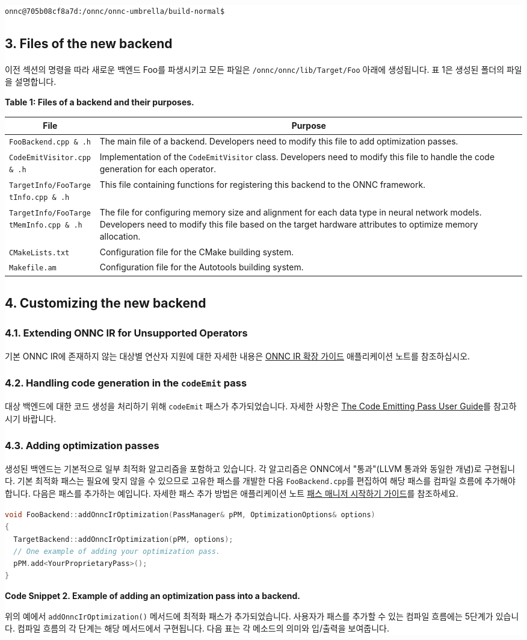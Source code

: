 ```console
onnc@705b08cf8a7d:/onnc/onnc-umbrella/build-normal$
```

## 3. Files of the new backend

이전 섹션의 명령을 따라 새로운 백엔드 Foo를 파생시키고 모든 파일은 `/onnc/onnc/lib/Target/Foo` 아래에 생성됩니다. 표 1은 생성된 폴더의 파일을 설명합니다.

**Table 1: Files of a backend and their purposes.**

| File | Purpose |
| ---- | ------- |
| `FooBackend.cpp & .h` | The main file of a backend. Developers need to modify this file to add optimization passes. |
| `CodeEmitVisitor.cpp & .h` | Implementation of the `CodeEmitVisitor` class. Developers need to modify this file to handle the code generation for each operator. |
| `TargetInfo/FooTargetInfo.cpp & .h` | This file containing functions for registering this backend to the ONNC framework. |
| `TargetInfo/FooTargetMemInfo.cpp & .h` | The file for configuring  memory size and alignment for each data type in neural network models. Developers need to modify this file based on the target hardware attributes to optimize memory allocation. |
| `CMakeLists.txt` | Configuration file for the CMake building system. |
| `Makefile.am` | Configuration file for the Autotools building system. |


## 4. Customizing the new backend


### 4.1. Extending ONNC IR for Unsupported Operators

기본 ONNC IR에 존재하지 않는 대상별 연산자 지원에 대한 자세한 내용은 [ONNC IR 확장 가이드](ONNC-IR-Extension-Guide.md) 애플리케이션 노트를 참조하십시오.

### 4.2. Handling code generation in the `codeEmit` pass
대상 백엔드에 대한 코드 생성을 처리하기 위해 `codeEmit` 패스가 추가되었습니다. 자세한 사항은 [The Code Emitting Pass User Guide](The-Code-Emitting-Pass-User-Guide.md)를 참고하시기 바랍니다.

### 4.3. Adding optimization passes

생성된 백엔드는 기본적으로 일부 최적화 알고리즘을 포함하고 있습니다. 각 알고리즘은 ONNC에서 "통과"(LLVM 통과와 동일한 개념)로 구현됩니다. 기본 최적화 패스는 필요에 맞지 않을 수 있으므로 고유한 패스를 개발한 다음 `FooBackend.cpp`를 편집하여 해당 패스를 컴파일 흐름에 추가해야 합니다. 다음은 패스를 추가하는 예입니다. 자세한 패스 추가 방법은 애플리케이션 노트 [패스 매니저 시작하기 가이드](ONNC-Pass-Manager-Getting-Started-Guide.md)를 참조하세요.

```cpp
void FooBackend::addOnncIrOptimization(PassManager& pPM, OptimizationOptions& options)
{
  TargetBackend::addOnncIrOptimization(pPM, options);
  // One example of adding your optimization pass. 
  pPM.add<YourProprietaryPass>();
}
```
**Code Snippet 2. Example of adding an optimization pass into a backend.**
 
위의 예에서 `addOnncIrOptimization()` 메서드에 최적화 패스가 추가되었습니다. 사용자가 패스를 추가할 수 있는 컴파일 흐름에는 5단계가 있습니다. 컴파일 흐름의 각 단계는 해당 메서드에서 구현됩니다. 다음 표는 각 메소드의 의미와 입/출력을 보여줍니다.
